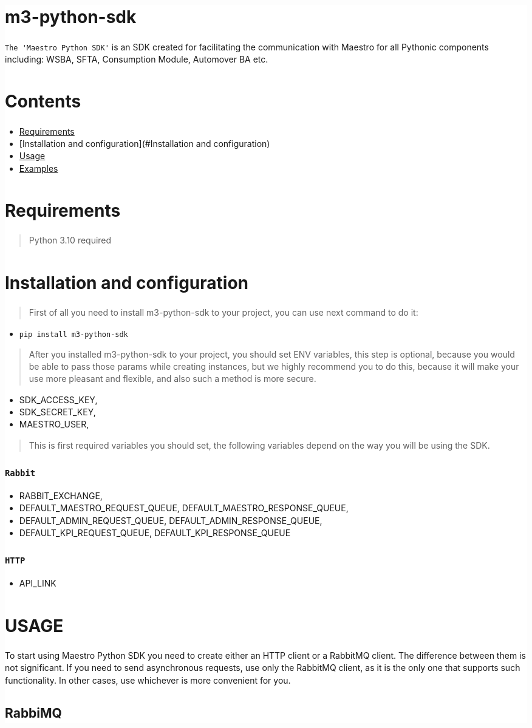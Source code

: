 # m3-python-sdk

`The 'Maestro Python SDK'` is an SDK created for facilitating  the communication with Maestro for all Pythonic components including: WSBA, SFTA, Consumption Module, Automover BA etc.

Contents
========
    
 * [Requirements](#requirements)
 * [Installation and configuration](#Installation and configuration)
 * [Usage](#usage)
 * [Examples](#examples)

# Requirements
> Python 3.10 required

# Installation and configuration

> First of all you need to install m3-python-sdk to your project, you can use next command to do it:
- `pip install m3-python-sdk`

> After you installed m3-python-sdk to your project, you should set ENV variables,
> this step is optional, because you would be able to pass those params while creating instances, but we highly recommend you to do this, because it will make your use more pleasant and flexible, and also such a method is more secure.
 - SDK_ACCESS_KEY,
 - SDK_SECRET_KEY,
 - MAESTRO_USER,
> This is first required variables you should set, the following variables depend on the way you will be using the SDK.
 
### `Rabbit`
 - RABBIT_EXCHANGE, 
 - DEFAULT_MAESTRO_REQUEST_QUEUE, DEFAULT_MAESTRO_RESPONSE_QUEUE, 
 - DEFAULT_ADMIN_REQUEST_QUEUE, DEFAULT_ADMIN_RESPONSE_QUEUE,
 - DEFAULT_KPI_REQUEST_QUEUE, DEFAULT_KPI_RESPONSE_QUEUE  
### `HTTP`
 - API_LINK


# USAGE

To start using Maestro Python SDK you need to create either an HTTP client or a RabbitMQ client. The difference between them is not significant. If you need to send asynchronous requests, use only the RabbitMQ client, as it is the only one that supports such functionality. In other cases, use whichever is more convenient for you.

## RabbiMQ
